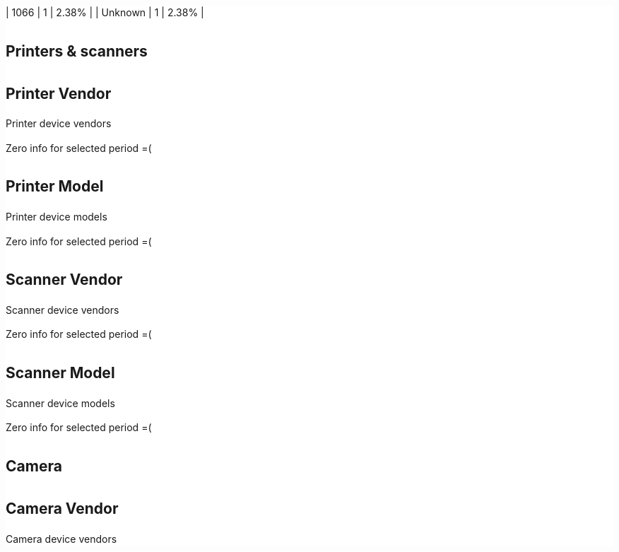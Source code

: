 | 1066    | 1         | 2.38%   |
| Unknown | 1         | 2.38%   |

Printers & scanners
-------------------

Printer Vendor
--------------

Printer device vendors

Zero info for selected period =(

Printer Model
-------------

Printer device models

Zero info for selected period =(

Scanner Vendor
--------------

Scanner device vendors

Zero info for selected period =(

Scanner Model
-------------

Scanner device models

Zero info for selected period =(

Camera
------

Camera Vendor
-------------

Camera device vendors
